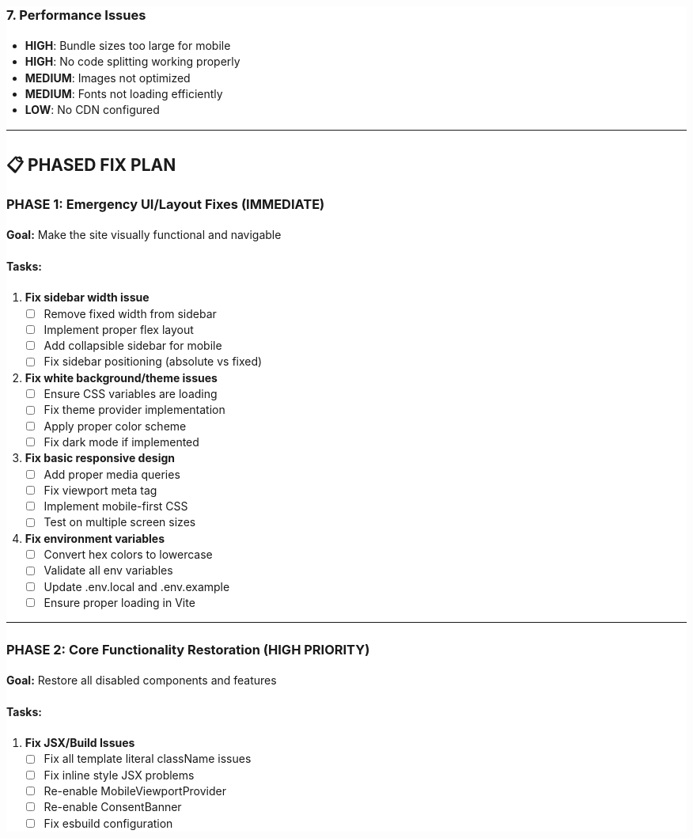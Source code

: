 ### 7. Performance Issues
- **HIGH**: Bundle sizes too large for mobile
- **HIGH**: No code splitting working properly
- **MEDIUM**: Images not optimized
- **MEDIUM**: Fonts not loading efficiently
- **LOW**: No CDN configured

---

## 📋 PHASED FIX PLAN

### **PHASE 1: Emergency UI/Layout Fixes** (IMMEDIATE)
**Goal:** Make the site visually functional and navigable

#### Tasks:
1. **Fix sidebar width issue**
   - [ ] Remove fixed width from sidebar
   - [ ] Implement proper flex layout
   - [ ] Add collapsible sidebar for mobile
   - [ ] Fix sidebar positioning (absolute vs fixed)

2. **Fix white background/theme issues**
   - [ ] Ensure CSS variables are loading
   - [ ] Fix theme provider implementation
   - [ ] Apply proper color scheme
   - [ ] Fix dark mode if implemented

3. **Fix basic responsive design**
   - [ ] Add proper media queries
   - [ ] Fix viewport meta tag
   - [ ] Implement mobile-first CSS
   - [ ] Test on multiple screen sizes

4. **Fix environment variables**
   - [ ] Convert hex colors to lowercase
   - [ ] Validate all env variables
   - [ ] Update .env.local and .env.example
   - [ ] Ensure proper loading in Vite

---

### **PHASE 2: Core Functionality Restoration** (HIGH PRIORITY)
**Goal:** Restore all disabled components and features

#### Tasks:
1. **Fix JSX/Build Issues**
   - [ ] Fix all template literal className issues
   - [ ] Fix inline style JSX problems
   - [ ] Re-enable MobileViewportProvider
   - [ ] Re-enable ConsentBanner
   - [ ] Fix esbuild configuration
